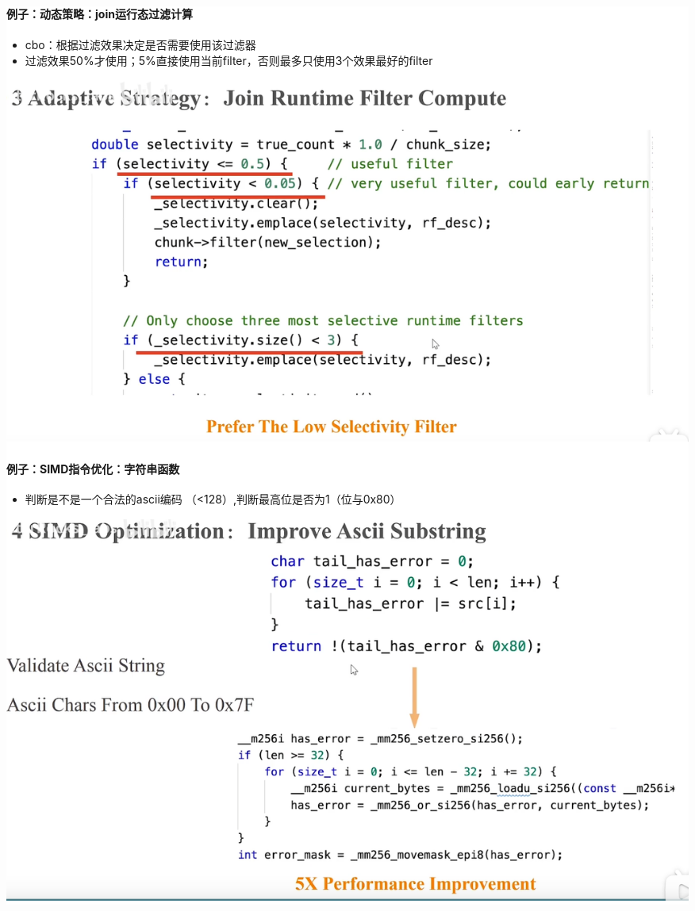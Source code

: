 #### 例子：动态策略：join运行态过滤计算

- cbo：根据过滤效果决定是否需要使用该过滤器
- 过滤效果50%才使用；5%直接使用当前filter，否则最多只使用3个效果最好的filter

![1646638209045](images/1646638209045.png)

#### 例子：SIMD指令优化：字符串函数

- 判断是不是一个合法的ascii编码 （<128）,判断最高位是否为1（位与0x80）

![1646638530215](images/1646638530215.png)
